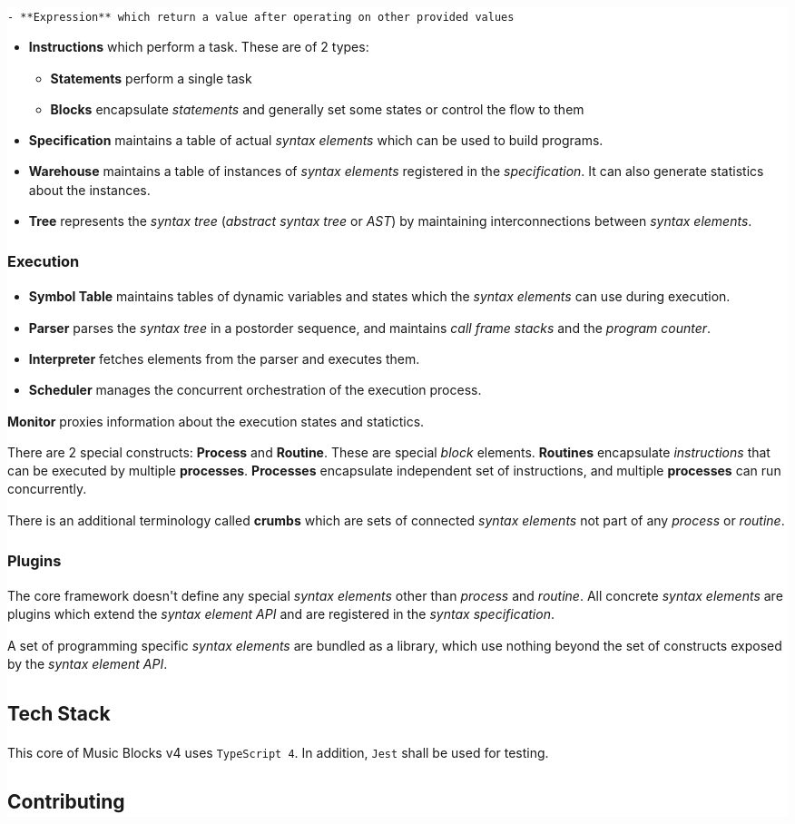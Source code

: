    - **Expression** which return a value after operating on other provided values

  - **Instructions** which perform a task. These are of 2 types:

    - **Statements** perform a single task

    - **Blocks** encapsulate *statements* and generally set some states or control the flow to them

- **Specification** maintains a table of actual *syntax elements* which can be used to build programs.

- **Warehouse** maintains a table of instances of *syntax elements* registered in the *specification*.
It can also generate statistics about the instances.

- **Tree** represents the *syntax tree* (*abstract syntax tree* or *AST*) by maintaining interconnections
between *syntax elements*.

### Execution

- **Symbol Table** maintains tables of dynamic variables and states which the *syntax elements* can
use during execution.

- **Parser** parses the *syntax tree* in a postorder sequence, and maintains *call frame stacks* and
the *program counter*.

- **Interpreter** fetches elements from the parser and executes them.

- **Scheduler** manages the concurrent orchestration of the execution process.

**Monitor** proxies information about the execution states and statictics.

There are 2 special constructs: **Process** and **Routine**. These are special *block* elements.
**Routines** encapsulate *instructions* that can be executed by multiple **processes**. **Processes**
encapsulate independent set of instructions, and multiple **processes** can run concurrently.

There is an additional terminology called **crumbs** which are sets of connected *syntax elements*
not part of any *process* or *routine*.

### Plugins

The core framework doesn't define any special *syntax elements* other than *process* and *routine*.
All concrete *syntax elements* are plugins which extend the *syntax element API* and are registered
in the *syntax specification*.

A set of programming specific *syntax elements* are bundled as a library, which use nothing beyond
the set of constructs exposed by the *syntax element API*.

## Tech Stack

This core of Music Blocks v4 uses `TypeScript 4`. In addition, `Jest` shall be used for testing.

## Contributing
